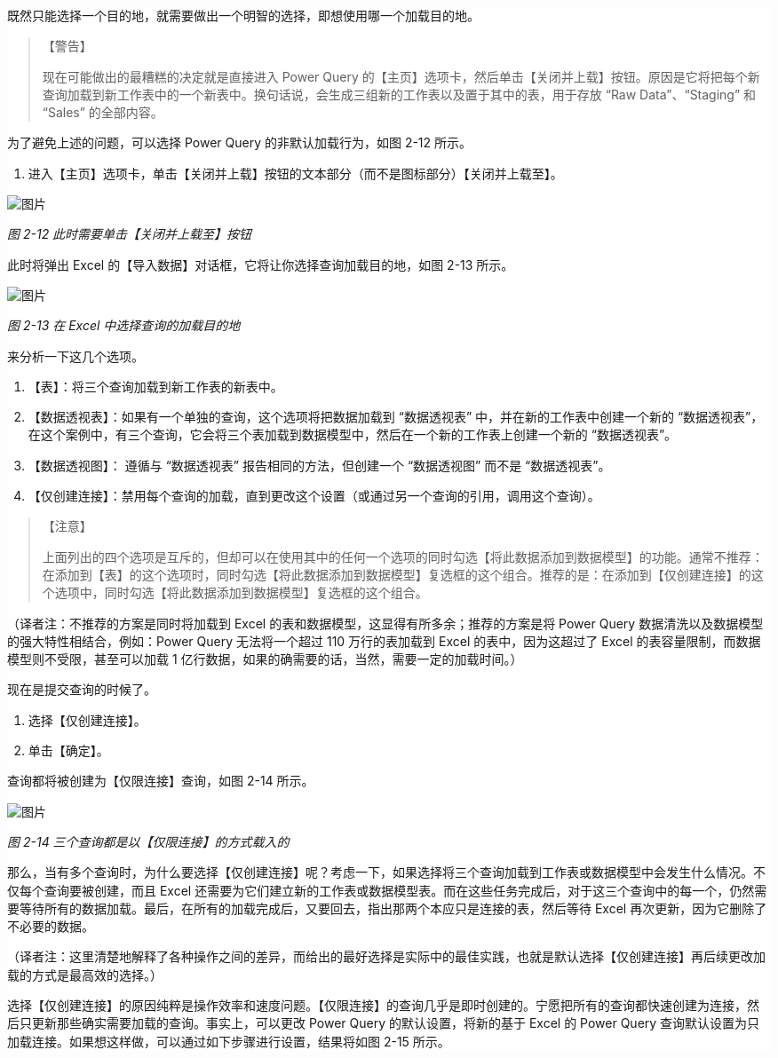 既然只能选择一个目的地，就需要做出一个明智的选择，即想使用哪一个加载目的地。

> 【警告】
> 
> 现在可能做出的最糟糕的决定就是直接进入 Power Query 的【主页】选项卡，然后单击【关闭并上载】按钮。原因是它将把每个新查询加载到新工作表中的一个新表中。换句话说，会生成三组新的工作表以及置于其中的表，用于存放 “Raw Data”、“Staging” 和 “Sales” 的全部内容。

为了避免上述的问题，可以选择 Power Query 的非默认加载行为，如图 2-12 所示。

1.  进入【主页】选项卡，单击【关闭并上载】按钮的文本部分（而不是图标部分）【关闭并上载至】。
    

![图片](https://mmbiz.qpic.cn/mmbiz_png/09hv4Xua0LP6svddz7GH3Jon4qUpntpwpfPliaT9vW0jPib599mqdzC0VS09eQMM5kg4UFtW4gvSMaBpPxvsEDbA/640?wx_fmt=png&wxfrom=5&wx_lazy=1&wx_co=1)

_图 2-12 此时需要单击【关闭并上载至】按钮_

此时将弹出 Excel 的【导入数据】对话框，它将让你选择查询加载目的地，如图 2-13 所示。

![图片](https://mmbiz.qpic.cn/mmbiz_png/09hv4Xua0LP6svddz7GH3Jon4qUpntpw5mOQeZpEvrfoYp6aYJsD9UMQS7HJMmDBib2H5AfYch0WsqV69R8pcYg/640?wx_fmt=png&wxfrom=5&wx_lazy=1&wx_co=1)

_图 2-13 在 Excel 中选择查询的加载目的地_

来分析一下这几个选项。

1.  【表】：将三个查询加载到新工作表的新表中。
    
2.  【数据透视表】：如果有一个单独的查询，这个选项将把数据加载到 “数据透视表” 中，并在新的工作表中创建一个新的 “数据透视表”，在这个案例中，有三个查询，它会将三个表加载到数据模型中，然后在一个新的工作表上创建一个新的 “数据透视表”。
    
3.  【数据透视图】： 遵循与 “数据透视表” 报告相同的方法，但创建一个 “数据透视图” 而不是 “数据透视表”。
    
4.  【仅创建连接】：禁用每个查询的加载，直到更改这个设置（或通过另一个查询的引用，调用这个查询）。
    

> 【注意】
> 
> 上面列出的四个选项是互斥的，但却可以在使用其中的任何一个选项的同时勾选【将此数据添加到数据模型】的功能。通常不推荐：在添加到【表】的这个选项时，同时勾选【将此数据添加到数据模型】复选框的这个组合。推荐的是：在添加到【仅创建连接】的这个选项中，同时勾选【将此数据添加到数据模型】复选框的这个组合。

（译者注：不推荐的方案是同时将加载到 Excel 的表和数据模型，这显得有所多余；推荐的方案是将 Power Query 数据清洗以及数据模型的强大特性相结合，例如：Power Query 无法将一个超过 110 万行的表加载到 Excel 的表中，因为这超过了 Excel 的表容量限制，而数据模型则不受限，甚至可以加载 1 亿行数据，如果的确需要的话，当然，需要一定的加载时间。）

现在是提交查询的时候了。

1.  选择【仅创建连接】。
    
2.  单击【确定】。
    

查询都将被创建为【仅限连接】查询，如图 2-14 所示。

![图片](https://mmbiz.qpic.cn/mmbiz_png/09hv4Xua0LP6svddz7GH3Jon4qUpntpwiaibL9ibD2XAkEFhmnSH5WxT0h9GIoNyQjzpRECR37ksNG7N8xB0Oga3g/640?wx_fmt=png&wxfrom=5&wx_lazy=1&wx_co=1)

_图 2-14 三个查询都是以【仅限连接】的方式载入的_

那么，当有多个查询时，为什么要选择【仅创建连接】呢？考虑一下，如果选择将三个查询加载到工作表或数据模型中会发生什么情况。不仅每个查询要被创建，而且 Excel 还需要为它们建立新的工作表或数据模型表。而在这些任务完成后，对于这三个查询中的每一个，仍然需要等待所有的数据加载。最后，在所有的加载完成后，又要回去，指出那两个本应只是连接的表，然后等待 Excel 再次更新，因为它删除了不必要的数据。

（译者注：这里清楚地解释了各种操作之间的差异，而给出的最好选择是实际中的最佳实践，也就是默认选择【仅创建连接】再后续更改加载的方式是最高效的选择。）

选择【仅创建连接】的原因纯粹是操作效率和速度问题。【仅限连接】的查询几乎是即时创建的。宁愿把所有的查询都快速创建为连接，然后只更新那些确实需要加载的查询。事实上，可以更改 Power Query 的默认设置，将新的基于 Excel 的 Power Query 查询默认设置为只加载连接。如果想这样做，可以通过如下步骤进行设置，结果将如图 2-15 所示。
